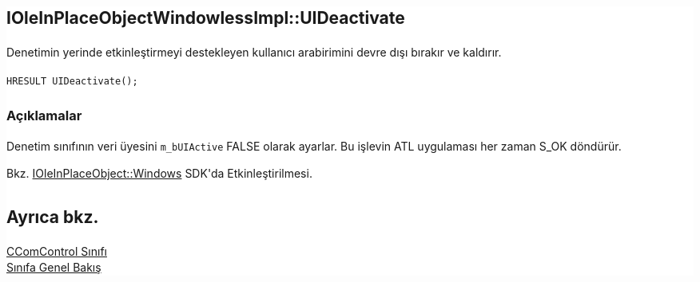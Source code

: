 ## <a name="ioleinplaceobjectwindowlessimpluideactivate"></a><a name="uideactivate"></a>IOleInPlaceObjectWindowlessImpl::UIDeactivate

Denetimin yerinde etkinleştirmeyi destekleyen kullanıcı arabirimini devre dışı bırakır ve kaldırır.

```
HRESULT UIDeactivate();
```

### <a name="remarks"></a>Açıklamalar

Denetim sınıfının veri üyesini `m_bUIActive` FALSE olarak ayarlar. Bu işlevin ATL uygulaması her zaman S_OK döndürür.

Bkz. [IOleInPlaceObject::Windows](/windows/win32/api/oleidl/nf-oleidl-ioleinplaceobject-uideactivate) SDK'da Etkinleştirilmesi.

## <a name="see-also"></a>Ayrıca bkz.

[CComControl Sınıfı](../../atl/reference/ccomcontrol-class.md)<br/>
[Sınıfa Genel Bakış](../../atl/atl-class-overview.md)

